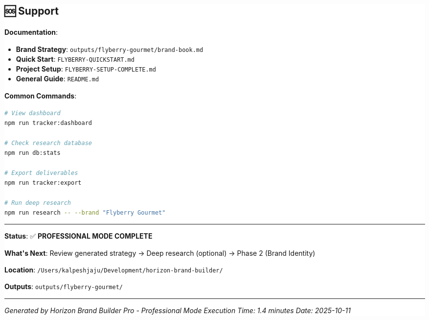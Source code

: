 
## 🆘 Support

**Documentation**:
- **Brand Strategy**: `outputs/flyberry-gourmet/brand-book.md`
- **Quick Start**: `FLYBERRY-QUICKSTART.md`
- **Project Setup**: `FLYBERRY-SETUP-COMPLETE.md`
- **General Guide**: `README.md`

**Common Commands**:
```bash
# View dashboard
npm run tracker:dashboard

# Check research database
npm run db:stats

# Export deliverables
npm run tracker:export

# Run deep research
npm run research -- --brand "Flyberry Gourmet"
```

---

**Status**: ✅ **PROFESSIONAL MODE COMPLETE**

**What's Next**: Review generated strategy → Deep research (optional) → Phase 2 (Brand Identity)

**Location**: `/Users/kalpeshjaju/Development/horizon-brand-builder/`

**Outputs**: `outputs/flyberry-gourmet/`

---

*Generated by Horizon Brand Builder Pro - Professional Mode*
*Execution Time: 1.4 minutes*
*Date: 2025-10-11*
